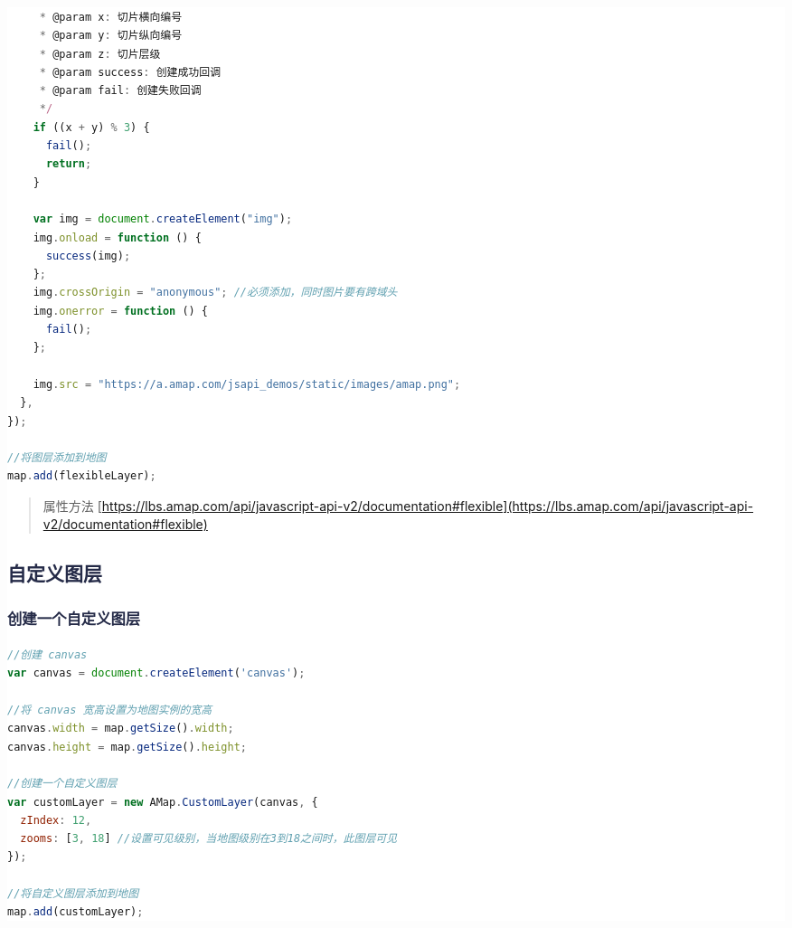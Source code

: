```javascript
     * @param x: 切片横向编号
     * @param y: 切片纵向编号
     * @param z: 切片层级
     * @param success: 创建成功回调
     * @param fail: 创建失败回调
     */
    if ((x + y) % 3) {
      fail();
      return;
    }

    var img = document.createElement("img");
    img.onload = function () {
      success(img);
    };
    img.crossOrigin = "anonymous"; //必须添加，同时图片要有跨域头
    img.onerror = function () {
      fail();
    };

    img.src = "https://a.amap.com/jsapi_demos/static/images/amap.png";
  },
});

//将图层添加到地图
map.add(flexibleLayer);
```

> 属性方法 [https://lbs.amap.com/api/javascript-api-v2/documentation#flexible](https://lbs.amap.com/api/javascript-api-v2/documentation#flexible)
>

## <font style="color:rgb(37, 43, 72);">自定义图层</font>
### <font style="color:rgb(37, 43, 72);">创建一个自定义图层</font>
```javascript
//创建 canvas
var canvas = document.createElement('canvas');

//将 canvas 宽高设置为地图实例的宽高
canvas.width = map.getSize().width;
canvas.height = map.getSize().height;

//创建一个自定义图层
var customLayer = new AMap.CustomLayer(canvas, {
  zIndex: 12,
  zooms: [3, 18] //设置可见级别，当地图级别在3到18之间时，此图层可见
});

//将自定义图层添加到地图 
map.add(customLayer);
```
